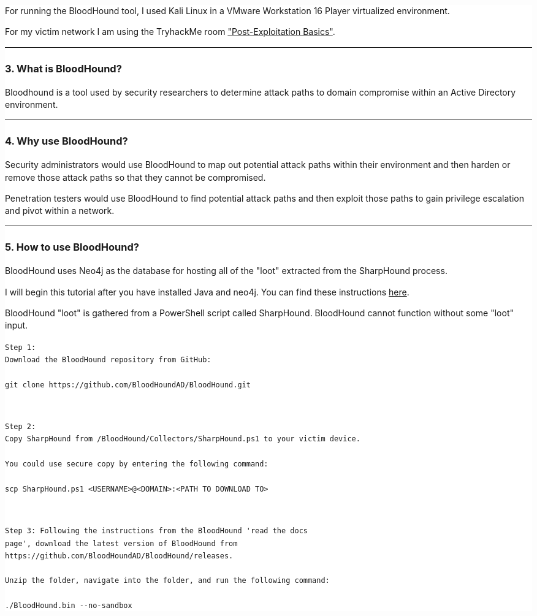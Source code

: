 For running the BloodHound tool, I used Kali Linux in a VMware Workstation 16 Player virtualized environment.

For my victim network I am using the TryhackMe room ["Post-Exploitation Basics"](https://tryhackme.com/room/postexploit).

---

### 3. **What is BloodHound?**

Bloodhound is a tool used by security researchers to determine attack paths to domain compromise within an Active Directory environment. 

---

### 4. **Why use BloodHound?**

Security administrators would use BloodHound to map out potential attack paths within their environment and then harden or remove those attack paths so that they cannot be compromised.

Penetration testers would use BloodHound to find potential attack paths and then exploit those paths to gain privilege escalation and pivot within a network. 

---

### 5. **How to use BloodHound?**

BloodHound uses Neo4j as the database for hosting all of the "loot" extracted from the SharpHound process. 

I will begin this tutorial after you have installed Java and neo4j. You can find these instructions [here](https://bloodhound.readthedocs.io/en/latest/installation/linux.html).

BloodHound "loot" is gathered from a PowerShell script called SharpHound. BloodHound cannot function without some "loot" input.

    Step 1:
    Download the BloodHound repository from GitHub:

    git clone https://github.com/BloodHoundAD/BloodHound.git

<br>

    Step 2:
    Copy SharpHound from /BloodHound/Collectors/SharpHound.ps1 to your victim device.

    You could use secure copy by entering the following command:

    scp SharpHound.ps1 <USERNAME>@<DOMAIN>:<PATH TO DOWNLOAD TO>

<br>

    Step 3: Following the instructions from the BloodHound 'read the docs 
    page', download the latest version of BloodHound from
    https://github.com/BloodHoundAD/BloodHound/releases.

    Unzip the folder, navigate into the folder, and run the following command:

    ./BloodHound.bin --no-sandbox

